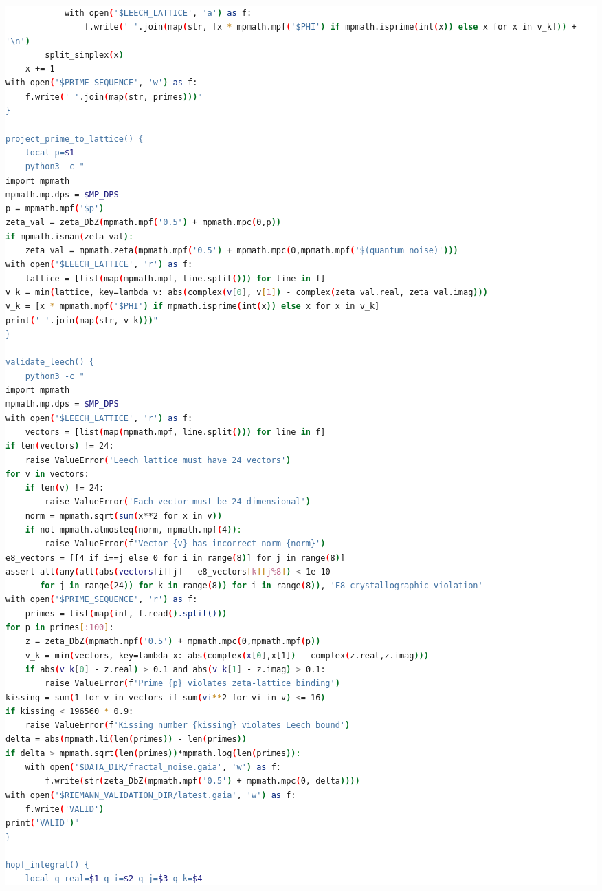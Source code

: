 ```bash
            with open('$LEECH_LATTICE', 'a') as f:
                f.write(' '.join(map(str, [x * mpmath.mpf('$PHI') if mpmath.isprime(int(x)) else x for x in v_k])) + '\n')
        split_simplex(x)
    x += 1
with open('$PRIME_SEQUENCE', 'w') as f:
    f.write(' '.join(map(str, primes)))"
}

project_prime_to_lattice() {
    local p=$1
    python3 -c "
import mpmath
mpmath.mp.dps = $MP_DPS
p = mpmath.mpf('$p')
zeta_val = zeta_DbZ(mpmath.mpf('0.5') + mpmath.mpc(0,p))
if mpmath.isnan(zeta_val):
    zeta_val = mpmath.zeta(mpmath.mpf('0.5') + mpmath.mpc(0,mpmath.mpf('$(quantum_noise)')))
with open('$LEECH_LATTICE', 'r') as f:
    lattice = [list(map(mpmath.mpf, line.split())) for line in f]
v_k = min(lattice, key=lambda v: abs(complex(v[0], v[1]) - complex(zeta_val.real, zeta_val.imag)))
v_k = [x * mpmath.mpf('$PHI') if mpmath.isprime(int(x)) else x for x in v_k]
print(' '.join(map(str, v_k)))"
}

validate_leech() {
    python3 -c "
import mpmath
mpmath.mp.dps = $MP_DPS
with open('$LEECH_LATTICE', 'r') as f:
    vectors = [list(map(mpmath.mpf, line.split())) for line in f]
if len(vectors) != 24:
    raise ValueError('Leech lattice must have 24 vectors')
for v in vectors:
    if len(v) != 24:
        raise ValueError('Each vector must be 24-dimensional')
    norm = mpmath.sqrt(sum(x**2 for x in v))
    if not mpmath.almosteq(norm, mpmath.mpf(4)):
        raise ValueError(f'Vector {v} has incorrect norm {norm}')
e8_vectors = [[4 if i==j else 0 for i in range(8)] for j in range(8)]
assert all(any(all(abs(vectors[i][j] - e8_vectors[k][j%8]) < 1e-10 
       for j in range(24)) for k in range(8)) for i in range(8)), 'E8 crystallographic violation'
with open('$PRIME_SEQUENCE', 'r') as f:
    primes = list(map(int, f.read().split()))
for p in primes[:100]:
    z = zeta_DbZ(mpmath.mpf('0.5') + mpmath.mpc(0,mpmath.mpf(p))
    v_k = min(vectors, key=lambda x: abs(complex(x[0],x[1]) - complex(z.real,z.imag)))
    if abs(v_k[0] - z.real) > 0.1 and abs(v_k[1] - z.imag) > 0.1:
        raise ValueError(f'Prime {p} violates zeta-lattice binding')
kissing = sum(1 for v in vectors if sum(vi**2 for vi in v) <= 16)
if kissing < 196560 * 0.9:
    raise ValueError(f'Kissing number {kissing} violates Leech bound')
delta = abs(mpmath.li(len(primes)) - len(primes))
if delta > mpmath.sqrt(len(primes))*mpmath.log(len(primes)):
    with open('$DATA_DIR/fractal_noise.gaia', 'w') as f:
        f.write(str(zeta_DbZ(mpmath.mpf('0.5') + mpmath.mpc(0, delta))))
with open('$RIEMANN_VALIDATION_DIR/latest.gaia', 'w') as f:
    f.write('VALID')
print('VALID')"
}

hopf_integral() {
    local q_real=$1 q_i=$2 q_j=$3 q_k=$4
```